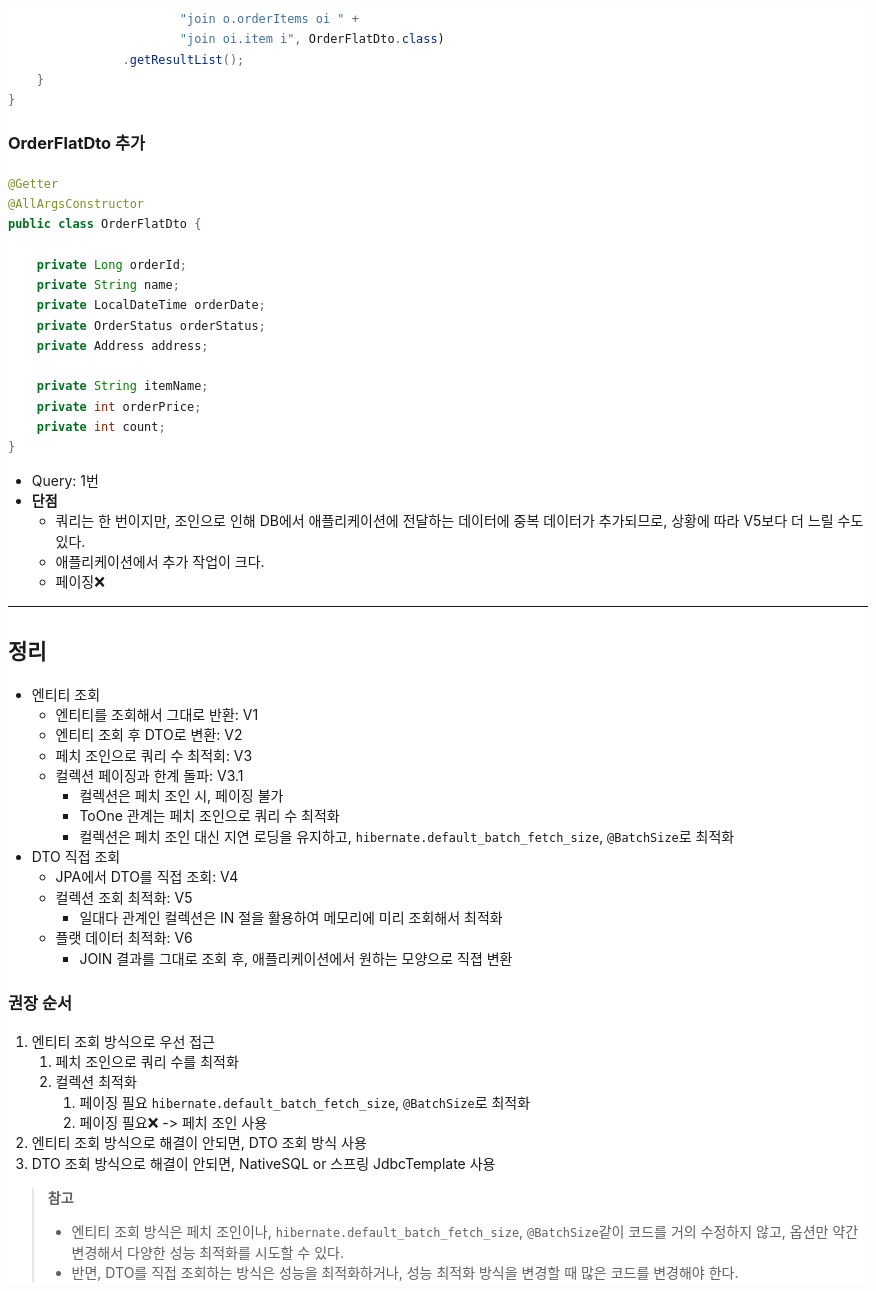 ```java
                        "join o.orderItems oi " +
                        "join oi.item i", OrderFlatDto.class)
                .getResultList();
    }
}
```
### OrderFlatDto 추가
```java
@Getter
@AllArgsConstructor
public class OrderFlatDto {

    private Long orderId;
    private String name;
    private LocalDateTime orderDate;
    private OrderStatus orderStatus;
    private Address address;

    private String itemName;
    private int orderPrice;
    private int count;
}
```
- Query: 1번
- <b>단점</b>
    - 쿼리는 한 번이지만, 조인으로 인해 DB에서 애플리케이션에 전달하는 데이터에 중복 데이터가 추가되므로, 상황에 따라 V5보다 더 느릴 수도 있다.
    - 애플리케이션에서 추가 작업이 크다.
    - 페이징❌
___
## 정리
- 엔티티 조회 
    - 엔티티를 조회해서 그대로 반환: V1
    - 엔티티 조회 후 DTO로 변환: V2
    - 페치 조인으로 쿼리 수 최적회: V3
    - 컬렉션 페이징과 한계 돌파: V3.1
        - 컬렉션은 페치 조인 시, 페이징 불가
        - ToOne 관계는 페치 조인으로 쿼리 수 최적화
        - 컬렉션은 페치 조인 대신 지연 로딩을 유지하고, `hibernate.default_batch_fetch_size`, `@BatchSize`로 최적화
- DTO 직접 조회
    - JPA에서 DTO를 직접 조회: V4
    - 컬렉션 조회 최적화: V5
        - 일대다 관계인 컬렉션은 IN 절을 활용하여 메모리에 미리 조회해서 최적화
    - 플랫 데이터 최적화: V6
        - JOIN 결과를 그대로 조회 후, 애플리케이션에서 원하는 모양으로 직졉 변환
### 권장 순서
1. 엔티티 조회 방식으로 우선 접근
    1. 페치 조인으로 쿼리 수를 최적화
    2. 컬렉션 최적화
        1. 페이징 필요 `hibernate.default_batch_fetch_size`, `@BatchSize`로 최적화
        2. 페이징 필요❌ -> 페치 조인 사용
2. 엔티티 조회 방식으로 해결이 안되면, DTO 조회 방식 사용
3. DTO 조회 방식으로 해결이 안되면, NativeSQL or 스프링 JdbcTemplate 사용
> <b>참고</b>
> - 엔티티 조회 방식은 페치 조인이나, `hibernate.default_batch_fetch_size`, `@BatchSize`같이 코드를 거의 수정하지 않고, 옵션만 약간 변경해서 다양한 성능 최적화를 시도할 수 있다.
> - 반면, DTO를 직접 조회하는 방식은 성능을 최적화하거나, 성능 최적화 방식을 변경할 때 많은 코드를 변경해야 한다.
